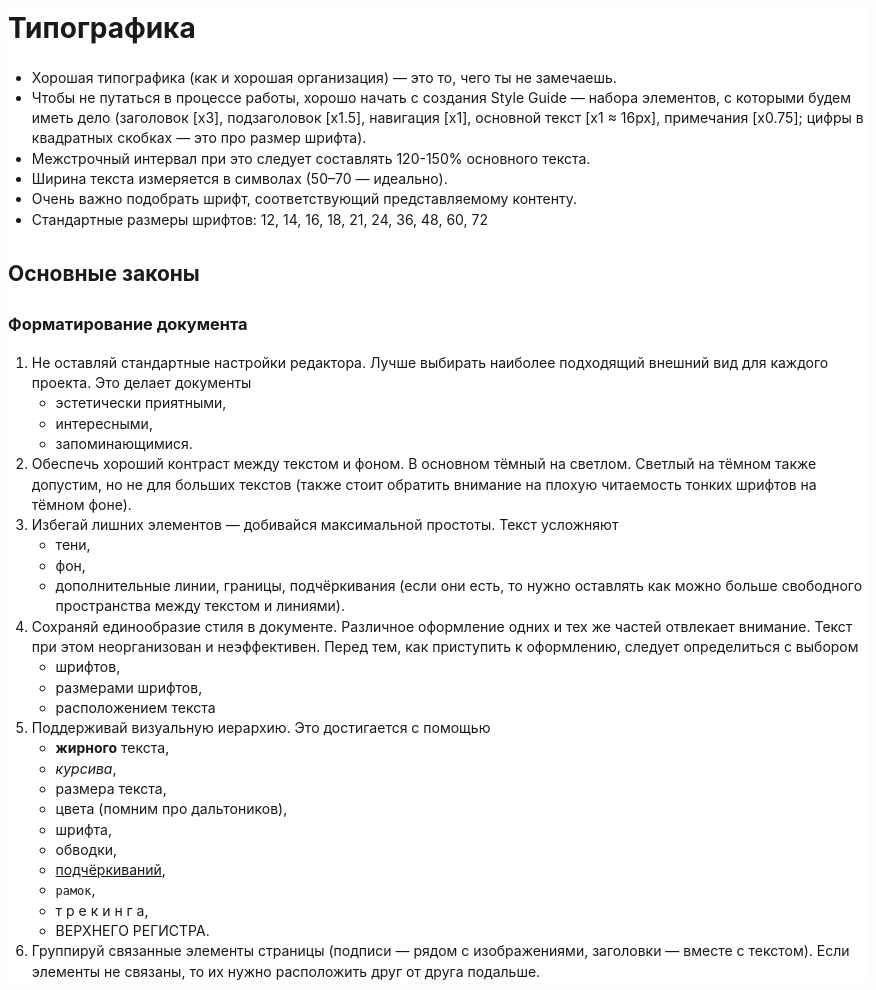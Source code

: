 # Типографика

- Хорошая типографика (как и хорошая организация) — это то, чего ты не замечаешь.
- Чтобы не путаться в процессе работы, хорошо начать с создания Style Guide — набора элементов, с которыми будем иметь дело (заголовок [x3], подзаголовок [x1.5], навигация [x1], основной текст [x1 ≈ 16px], примечания [x0.75]; цифры в квадратных скобках — это про размер шрифта).
- Межстрочный интервал при это следует составлять 120-150% основного текста.
- Ширина текста измеряется в символах (50–70 — идеально).
- Очень важно подобрать шрифт, соответствующий представляемому контенту.
- Стандартные размеры шрифтов: 12, 14, 16, 18, 21, 24, 36, 48, 60, 72


## Основные законы

### Форматирование документа

1. Не оставляй стандартные настройки редактора.
	Лучше выбирать наиболее подходящий внешний вид для каждого проекта.
	Это делает документы
	- эстетически приятными,
	- интересными,
	- запоминающимися.
2. Обеспечь хороший контраст между текстом и фоном.
	В основном тёмный на светлом.
	Светлый на тёмном также допустим, но не для больших текстов (также стоит обратить внимание на плохую читаемость тонких шрифтов на тёмном фоне).
3. Избегай лишних элементов — добивайся максимальной простоты.
	Текст усложняют
	- тени,
	- фон,
	- дополнительные линии, границы, подчёркивания (если они есть, то нужно оставлять как можно больше свободного пространства между текстом и линиями).
4. Сохраняй единообразие стиля в документе.
	Различное оформление одних и тех же частей отвлекает внимание.
	Текст при этом неорганизован и неэффективен.
	Перед тем, как приступить к оформлению, следует определиться с выбором
	- шрифтов,
	- размерами шрифтов,
	- расположением текста
5. Поддерживай визуальную иерархию. Это достигается с помощью
	- **жирного** текста,
	- *курсива*,
	- размера текста,
	- цвета (помним про дальтоников),
	- шрифта,
	- обводки,
	- <u>подчёркиваний</u>,
	- `рамок`,
	- т р е к и н г а,
	- ВЕРХНЕГО РЕГИСТРА.
6. Группируй связанные элементы страницы (подписи — рядом с изображениями, заголовки — вместе с текстом).
	Если элементы не связаны, то их нужно расположить друг от друга подальше.
